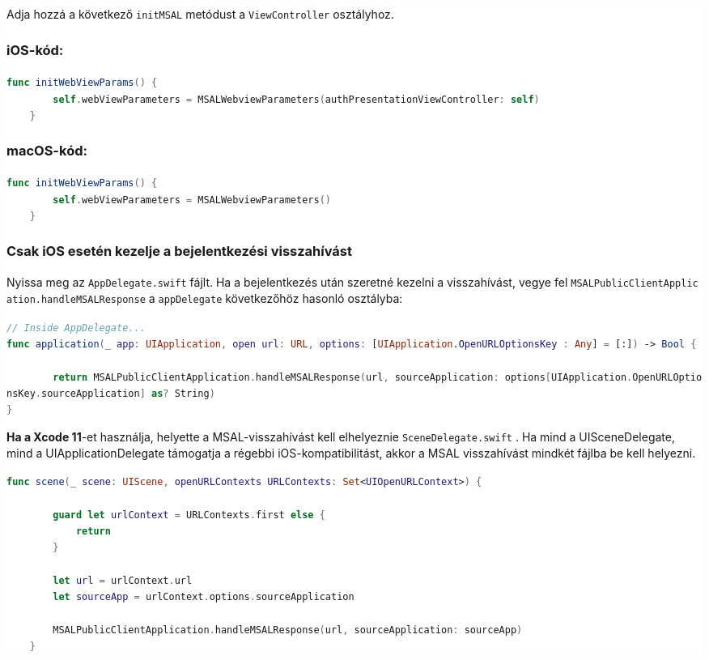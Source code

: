 Adja hozzá a következő `initMSAL` metódust a `ViewController` osztályhoz.

### <a name="ios-code"></a>iOS-kód:

```swift
func initWebViewParams() {
        self.webViewParameters = MSALWebviewParameters(authPresentationViewController: self)
    }
```

### <a name="macos-code"></a>macOS-kód:

```swift
func initWebViewParams() {
        self.webViewParameters = MSALWebviewParameters()
    }
```

### <a name="for-ios-only-handle-the-sign-in-callback"></a>Csak iOS esetén kezelje a bejelentkezési visszahívást

Nyissa meg az `AppDelegate.swift` fájlt. Ha a bejelentkezés után szeretné kezelni a visszahívást, vegye fel `MSALPublicClientApplication.handleMSALResponse` a `appDelegate` következőhöz hasonló osztályba:

```swift
// Inside AppDelegate...
func application(_ app: UIApplication, open url: URL, options: [UIApplication.OpenURLOptionsKey : Any] = [:]) -> Bool {

        return MSALPublicClientApplication.handleMSALResponse(url, sourceApplication: options[UIApplication.OpenURLOptionsKey.sourceApplication] as? String)
}

```

**Ha a Xcode 11**-et használja, helyette a MSAL-visszahívást kell elhelyeznie `SceneDelegate.swift` .
Ha mind a UISceneDelegate, mind a UIApplicationDelegate támogatja a régebbi iOS-kompatibilitást, akkor a MSAL visszahívást mindkét fájlba be kell helyezni.

```swift
func scene(_ scene: UIScene, openURLContexts URLContexts: Set<UIOpenURLContext>) {

        guard let urlContext = URLContexts.first else {
            return
        }

        let url = urlContext.url
        let sourceApp = urlContext.options.sourceApplication

        MSALPublicClientApplication.handleMSALResponse(url, sourceApplication: sourceApp)
    }
```
